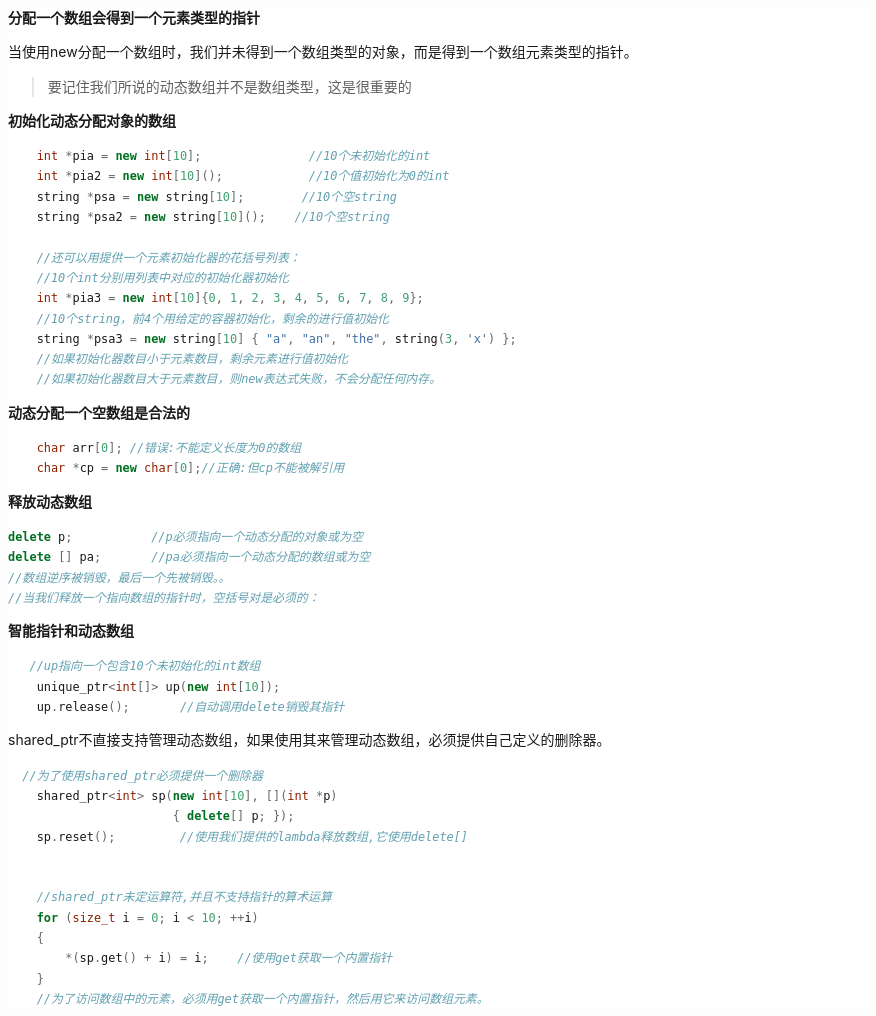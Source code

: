 **分配一个数组会得到一个元素类型的指针**

当使用new分配一个数组时，我们并未得到一个数组类型的对象，而是得到一个数组元素类型的指针。

> 要记住我们所说的动态数组并不是数组类型，这是很重要的

**初始化动态分配对象的数组**

```c++
    int *pia = new int[10];      	 	  //10个未初始化的int
    int *pia2 = new int[10]();    		  //10个值初始化为0的int
    string *psa = new string[10];  		 //10个空string
    string *psa2 = new string[10]();    //10个空string

	//还可以用提供一个元素初始化器的花括号列表：
    //10个int分别用列表中对应的初始化器初始化
    int *pia3 = new int[10]{0, 1, 2, 3, 4, 5, 6, 7, 8, 9};
    //10个string，前4个用给定的容器初始化，剩余的进行值初始化
    string *psa3 = new string[10] { "a", "an", "the", string(3, 'x') };
	//如果初始化器数目小于元素数目，剩余元素进行值初始化
	//如果初始化器数目大于元素数目，则new表达式失败，不会分配任何内存。
```

**动态分配一个空数组是合法的**

```c++
    char arr[0]; //错误:不能定义长度为0的数组
    char *cp = new char[0];//正确:但cp不能被解引用
```

**释放动态数组**

```c++
delete p;			//p必须指向一个动态分配的对象或为空
delete [] pa;		//pa必须指向一个动态分配的数组或为空
//数组逆序被销毁，最后一个先被销毁。。
//当我们释放一个指向数组的指针时，空括号对是必须的：
```

**智能指针和动态数组**

```c++
   //up指向一个包含10个未初始化的int数组
    unique_ptr<int[]> up(new int[10]);  
    up.release();       //自动调用delete销毁其指针
```

shared_ptr不直接支持管理动态数组，如果使用其来管理动态数组，必须提供自己定义的删除器。

```c++
  //为了使用shared_ptr必须提供一个删除器
    shared_ptr<int> sp(new int[10], [](int *p)
                       { delete[] p; });
    sp.reset();         //使用我们提供的lambda释放数组,它使用delete[]


    //shared_ptr未定运算符,并且不支持指针的算术运算
    for (size_t i = 0; i < 10; ++i)     
    {
        *(sp.get() + i) = i;    //使用get获取一个内置指针
    }
    //为了访问数组中的元素，必须用get获取一个内置指针，然后用它来访问数组元素。
```
